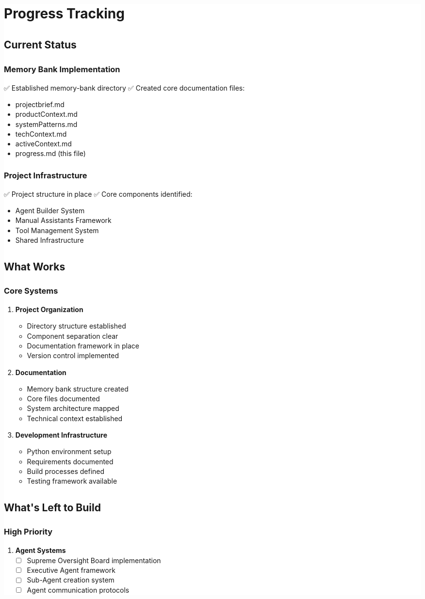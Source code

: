# Progress Tracking

## Current Status

### Memory Bank Implementation
✅ Established memory-bank directory
✅ Created core documentation files:
  - projectbrief.md
  - productContext.md
  - systemPatterns.md
  - techContext.md
  - activeContext.md
  - progress.md (this file)

### Project Infrastructure
✅ Project structure in place
✅ Core components identified:
  - Agent Builder System
  - Manual Assistants Framework
  - Tool Management System
  - Shared Infrastructure

## What Works

### Core Systems
1. **Project Organization**
   - Directory structure established
   - Component separation clear
   - Documentation framework in place
   - Version control implemented

2. **Documentation**
   - Memory bank structure created
   - Core files documented
   - System architecture mapped
   - Technical context established

3. **Development Infrastructure**
   - Python environment setup
   - Requirements documented
   - Build processes defined
   - Testing framework available

## What's Left to Build

### High Priority
1. **Agent Systems**
   - [ ] Supreme Oversight Board implementation
   - [ ] Executive Agent framework
   - [ ] Sub-Agent creation system
   - [ ] Agent communication protocols
